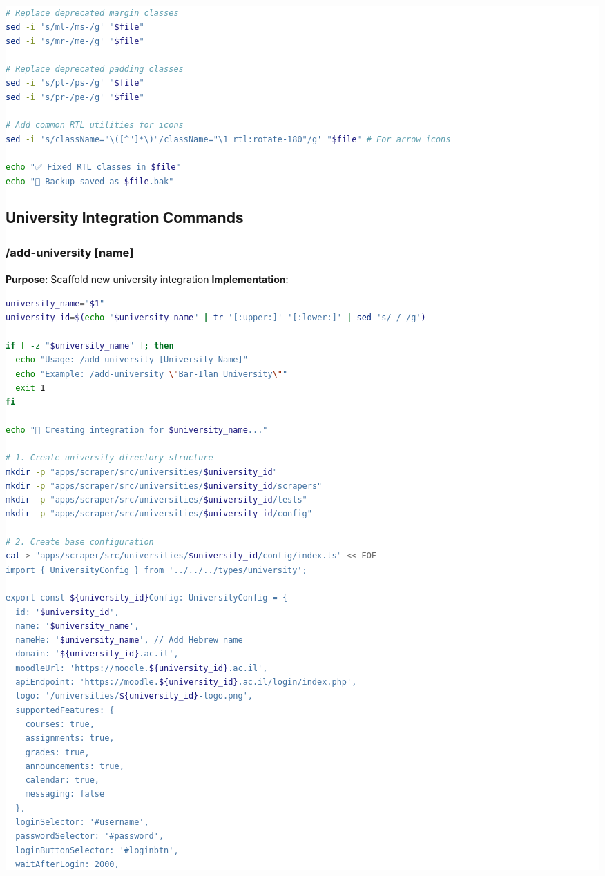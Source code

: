 ```bash
# Replace deprecated margin classes
sed -i 's/ml-/ms-/g' "$file"
sed -i 's/mr-/me-/g' "$file"

# Replace deprecated padding classes  
sed -i 's/pl-/ps-/g' "$file"
sed -i 's/pr-/pe-/g' "$file"

# Add common RTL utilities for icons
sed -i 's/className="\([^"]*\)"/className="\1 rtl:rotate-180"/g' "$file" # For arrow icons

echo "✅ Fixed RTL classes in $file"
echo "📁 Backup saved as $file.bak"
```

## University Integration Commands

### /add-university [name]
**Purpose**: Scaffold new university integration
**Implementation**:
```bash
university_name="$1"
university_id=$(echo "$university_name" | tr '[:upper:]' '[:lower:]' | sed 's/ /_/g')

if [ -z "$university_name" ]; then
  echo "Usage: /add-university [University Name]"
  echo "Example: /add-university \"Bar-Ilan University\""
  exit 1
fi

echo "🏫 Creating integration for $university_name..."

# 1. Create university directory structure
mkdir -p "apps/scraper/src/universities/$university_id"
mkdir -p "apps/scraper/src/universities/$university_id/scrapers"
mkdir -p "apps/scraper/src/universities/$university_id/tests"
mkdir -p "apps/scraper/src/universities/$university_id/config"

# 2. Create base configuration
cat > "apps/scraper/src/universities/$university_id/config/index.ts" << EOF
import { UniversityConfig } from '../../../types/university';

export const ${university_id}Config: UniversityConfig = {
  id: '$university_id',
  name: '$university_name',
  nameHe: '$university_name', // Add Hebrew name
  domain: '${university_id}.ac.il',
  moodleUrl: 'https://moodle.${university_id}.ac.il',
  apiEndpoint: 'https://moodle.${university_id}.ac.il/login/index.php',
  logo: '/universities/${university_id}-logo.png',
  supportedFeatures: {
    courses: true,
    assignments: true,
    grades: true,
    announcements: true,
    calendar: true,
    messaging: false
  },
  loginSelector: '#username',
  passwordSelector: '#password',
  loginButtonSelector: '#loginbtn',
  waitAfterLogin: 2000,
```